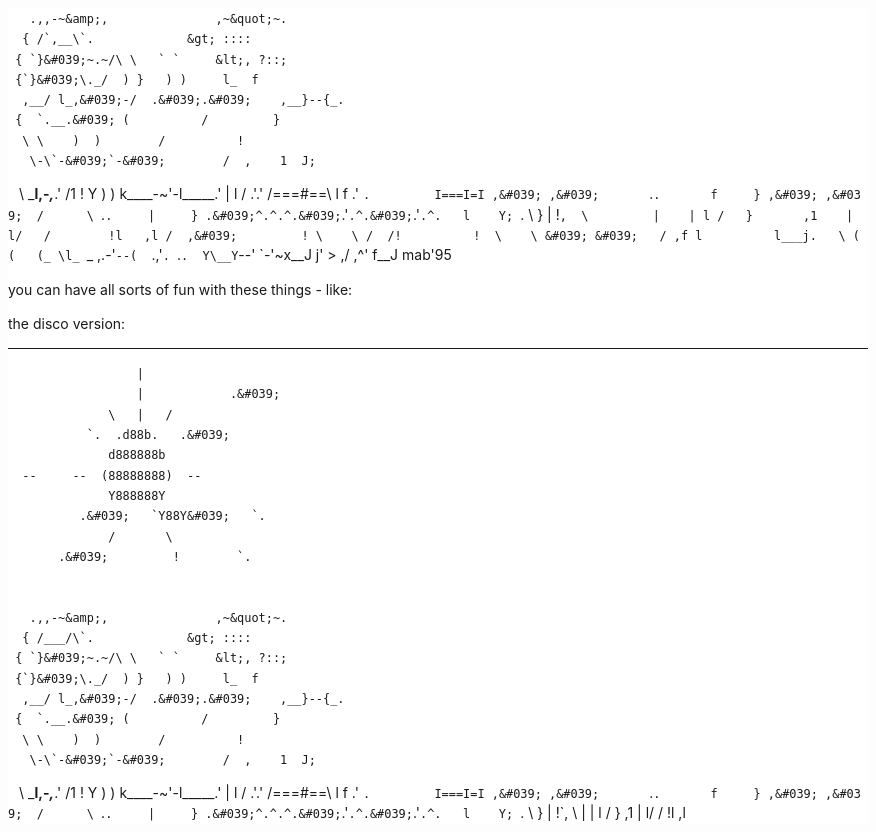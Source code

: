 
       .,,-~&amp;,               ,~&quot;~.
      { /`,__\`.             &gt; ::::
     { `}&#039;~.~/\ \   ` `     &lt;, ?::;
     {`}&#039;\._/  ) }   ) )     l_  f
      ,__/ l_,&#039;-/  .&#039;.&#039;    ,__}--{_.
     {  `.__.&#039; (          /         }
      \ \    )  )        /          !
       \-\`-&#039;`-&#039;        /  ,    1  J;
  ` `   \ \___l,-_,___.&#039;  /1    !  Y
   ) )   k____-~&#039;-l_____.&#039; |    l /
 .&#039;.&#039;   /===#==\           l     f
      .&#039;        `.         I===I=I
    ,&#039; ,&#039;       `.`.       f     }
  ,&#039; ,&#039;  /      \ `.`.     |     }
.&#039;^.^.^.&#039;`.&#039;`.^.&#039;`.&#039;`.^.   l    Y;
           `.   \          }    |
            !`,  \         |    |
            l /   }       ,1    |
            l/   /        !l   ,l
            /  ,&#039;         ! \    \
           /  /!          !  \    \
    &#039; &#039;   / ,f l          l___j.   \
   ( (   (_ \l_ `_    ,.-&#039;`--(  `.,&#039;`.
    `.`.  Y\__Y`--&#039;   `-&#039;~x__J    j&#039;  &gt;
                                ,/ ,^&#039;
                               f__J   mab&#039;95


you can have all sorts of fun with these things - like:


the disco version:
_________________________________________________________________
                      |
                      |            .&#039;
                  \   |   /
               `.  .d88b.   .&#039;
                  d888888b
      --     --  (88888888)  --
                  Y888888Y
              .&#039;   `Y88Y&#039;   `.
                  /       \
           .&#039;         !        `.


       .,,-~&amp;,               ,~&quot;~.
      { /___/\`.             &gt; ::::
     { `}&#039;~.~/\ \   ` `     &lt;, ?::;
     {`}&#039;\._/  ) }   ) )     l_  f
      ,__/ l_,&#039;-/  .&#039;.&#039;    ,__}--{_.
     {  `.__.&#039; (          /         }
      \ \    )  )        /          !
       \-\`-&#039;`-&#039;        /  ,    1  J;
  ` `   \ \___l,-_,___.&#039;  /1    !  Y
   ) )   k____-~&#039;-l_____.&#039; |    l /
 .&#039;.&#039;   /===#==\           l     f
      .&#039;        `.         I===I=I
    ,&#039; ,&#039;       `.`.       f     }
  ,&#039; ,&#039;  /      \ `.`.     |     }
.&#039;^.^.^.&#039;`.&#039;`.^.&#039;`.&#039;`.^.   l    Y;
           `.   \          }    |
            !`,  \         |    |
            l /   }       ,1    |
            l/   /        !l   ,l